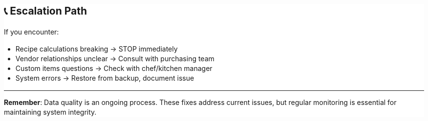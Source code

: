 ## 📞 Escalation Path

If you encounter:
- Recipe calculations breaking → STOP immediately
- Vendor relationships unclear → Consult with purchasing team
- Custom items questions → Check with chef/kitchen manager
- System errors → Restore from backup, document issue

---

**Remember**: Data quality is an ongoing process. These fixes address current issues, but regular monitoring is essential for maintaining system integrity.